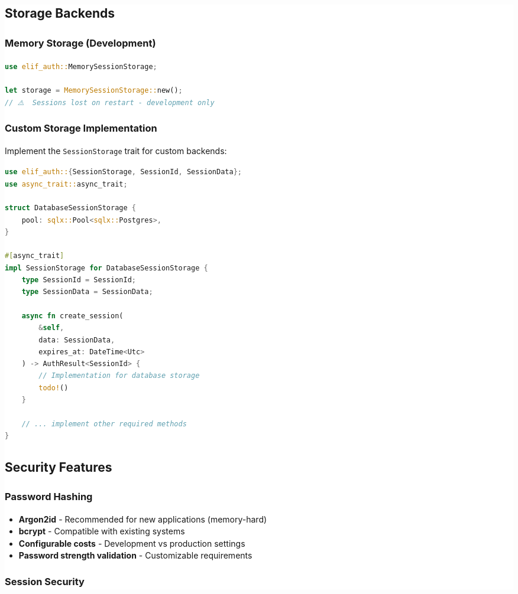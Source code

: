 ## Storage Backends

### Memory Storage (Development)

```rust
use elif_auth::MemorySessionStorage;

let storage = MemorySessionStorage::new();
// ⚠️  Sessions lost on restart - development only
```

### Custom Storage Implementation

Implement the `SessionStorage` trait for custom backends:

```rust
use elif_auth::{SessionStorage, SessionId, SessionData};
use async_trait::async_trait;

struct DatabaseSessionStorage {
    pool: sqlx::Pool<sqlx::Postgres>,
}

#[async_trait]
impl SessionStorage for DatabaseSessionStorage {
    type SessionId = SessionId;
    type SessionData = SessionData;
    
    async fn create_session(
        &self, 
        data: SessionData,
        expires_at: DateTime<Utc>
    ) -> AuthResult<SessionId> {
        // Implementation for database storage
        todo!()
    }
    
    // ... implement other required methods
}
```

## Security Features

### Password Hashing

- **Argon2id** - Recommended for new applications (memory-hard)
- **bcrypt** - Compatible with existing systems
- **Configurable costs** - Development vs production settings
- **Password strength validation** - Customizable requirements

### Session Security
